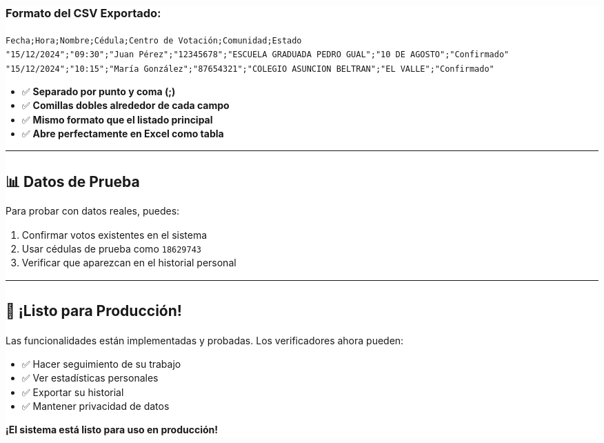 ### **Formato del CSV Exportado:**
```csv
Fecha;Hora;Nombre;Cédula;Centro de Votación;Comunidad;Estado
"15/12/2024";"09:30";"Juan Pérez";"12345678";"ESCUELA GRADUADA PEDRO GUAL";"10 DE AGOSTO";"Confirmado"
"15/12/2024";"10:15";"María González";"87654321";"COLEGIO ASUNCION BELTRAN";"EL VALLE";"Confirmado"
```
- ✅ **Separado por punto y coma (;)**
- ✅ **Comillas dobles alrededor de cada campo**
- ✅ **Mismo formato que el listado principal**
- ✅ **Abre perfectamente en Excel como tabla**

---

## 📊 **Datos de Prueba**

Para probar con datos reales, puedes:
1. Confirmar votos existentes en el sistema
2. Usar cédulas de prueba como `18629743`
3. Verificar que aparezcan en el historial personal

---

## 🎉 **¡Listo para Producción!**

Las funcionalidades están implementadas y probadas. Los verificadores ahora pueden:

- ✅ Hacer seguimiento de su trabajo
- ✅ Ver estadísticas personales
- ✅ Exportar su historial
- ✅ Mantener privacidad de datos

**¡El sistema está listo para uso en producción!** 